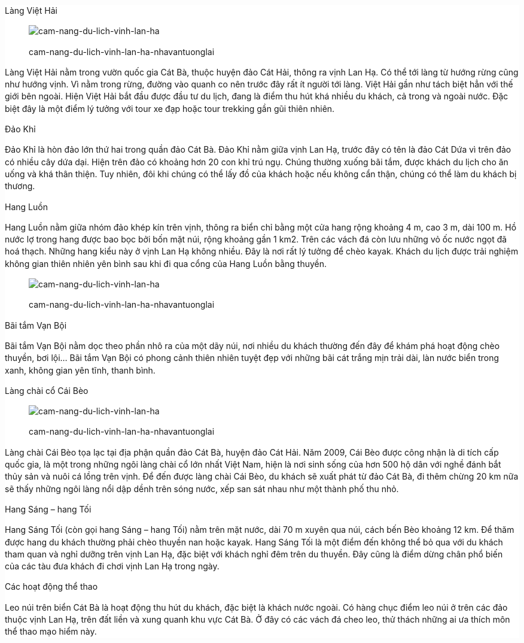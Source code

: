 Làng Việt Hải

<figure><img src="https://nhavantuonglai.com/image/article/cam-nang-du-lich-vinh-lan-ha-665.jpg" alt="cam-nang-du-lich-vinh-lan-ha" height=100% width=100%><figcaption><p>cam-nang-du-lich-vinh-lan-ha-nhavantuonglai</p></figcaption></figure>

Làng Việt Hải nằm trong vườn quốc gia Cát Bà, thuộc huyện đảo Cát Hải, thông ra vịnh Lan Hạ. Có thể tới làng từ hướng rừng cũng như hướng vịnh. Vì nằm trong rừng, đường vào quanh co nên trước đây rất ít người tới làng. Việt Hải gần như tách biệt hẳn với thế giới bên ngoài. Hiện Việt Hải bắt đầu được đầu tư du lịch, đang là điểm thu hút khá nhiều du khách, cả trong và ngoài nước. Đặc biệt đây là một điểm lý tưởng với tour xe đạp hoặc tour trekking gần gũi thiên nhiên.

Đảo Khỉ

Đảo Khỉ là hòn đảo lớn thứ hai trong quần đảo Cát Bà. Đảo Khỉ nằm giữa vịnh Lan Hạ, trước đây có tên là đảo Cát Dứa vì trên đảo có nhiều cây dứa dại. Hiện trên đảo có khoảng hơn 20 con khỉ trú ngụ. Chúng thường xuống bãi tắm, được khách du lịch cho ăn uống và khá thân thiện. Tuy nhiên, đôi khi chúng có thể lấy đồ của khách hoặc nếu không cẩn thận, chúng có thể làm du khách bị thương.

Hang Luồn

Hang Luồn nằm giữa nhóm đảo khép kín trên vịnh, thông ra biển chỉ bằng một cửa hang rộng khoảng 4 m, cao 3 m, dài 100 m. Hồ nước lợ trong hang được bao bọc bởi bốn mặt núi, rộng khoảng gần 1 km2. Trên các vách đá còn lưu những vỏ ốc nước ngọt đã hoá thạch. Những hang kiểu này ở vịnh Lan Hạ không nhiều. Đây là nơi rất lý tưởng để chèo kayak. Khách du lịch được trải nghiệm không gian thiên nhiên yên bình sau khi đi qua cổng của Hang Luồn bằng thuyền.

<figure><img src="https://nhavantuonglai.com/image/article/cam-nang-du-lich-vinh-lan-ha-666.jpg" alt="cam-nang-du-lich-vinh-lan-ha" height=100% width=100%><figcaption><p>cam-nang-du-lich-vinh-lan-ha-nhavantuonglai</p></figcaption></figure>

Bãi tắm Vạn Bội

Bãi tắm Vạn Bội nằm dọc theo phần nhô ra của một dãy núi, nơi nhiều du khách thường đến đây để khám phá hoạt động chèo thuyền, bơi lội… Bãi tắm Vạn Bội có phong cảnh thiên nhiên tuyệt đẹp với những bãi cát trắng mịn trải dài, làn nước biển trong xanh, không gian yên tĩnh, thanh bình.

Làng chài cổ Cái Bèo

<figure><img src="https://nhavantuonglai.com/image/article/cam-nang-du-lich-vinh-lan-ha-667.jpg" alt="cam-nang-du-lich-vinh-lan-ha" height=100% width=100%><figcaption><p>cam-nang-du-lich-vinh-lan-ha-nhavantuonglai</p></figcaption></figure>

Làng chài Cái Bèo tọa lạc tại địa phận quần đảo Cát Bà, huyện đảo Cát Hải. Năm 2009, Cái Bèo được công nhận là di tích cấp quốc gia, là một trong những ngôi làng chài cổ lớn nhất Việt Nam, hiện là nơi sinh sống của hơn 500 hộ dân với nghề đánh bắt thủy sản và nuôi cá lồng trên vịnh. Để đến được làng chài Cái Bèo, du khách sẽ xuất phát từ đảo Cát Bà, đi thêm chừng 20 km nữa sẽ thấy những ngôi làng nổi dập dềnh trên sóng nước, xếp san sát nhau như một thành phố thu nhỏ.

Hang Sáng – hang Tối

Hang Sáng Tối (còn gọi hang Sáng – hang Tối) nằm trên mặt nước, dài 70 m xuyên qua núi, cách bến Bèo khoảng 12 km. Để thăm được hang du khách thường phải chèo thuyền nan hoặc kayak. Hang Sáng Tối là một điểm đến không thể bỏ qua với du khách tham quan và nghỉ dưỡng trên vịnh Lan Hạ, đặc biệt với khách nghỉ đêm trên du thuyền. Đây cũng là điểm dừng chân phổ biến của các tàu đưa khách đi chơi vịnh Lan Hạ trong ngày.

Các hoạt động thể thao

Leo núi trên biển Cát Bà là hoạt động thu hút du khách, đặc biệt là khách nước ngoài. Có hàng chục điểm leo núi ở trên các đảo thuộc vịnh Lan Hạ, trên đất liền và xung quanh khu vực Cát Bà. Ở đây có các vách đá cheo leo, thử thách những ai ưa thích môn thể thao mạo hiểm này.
